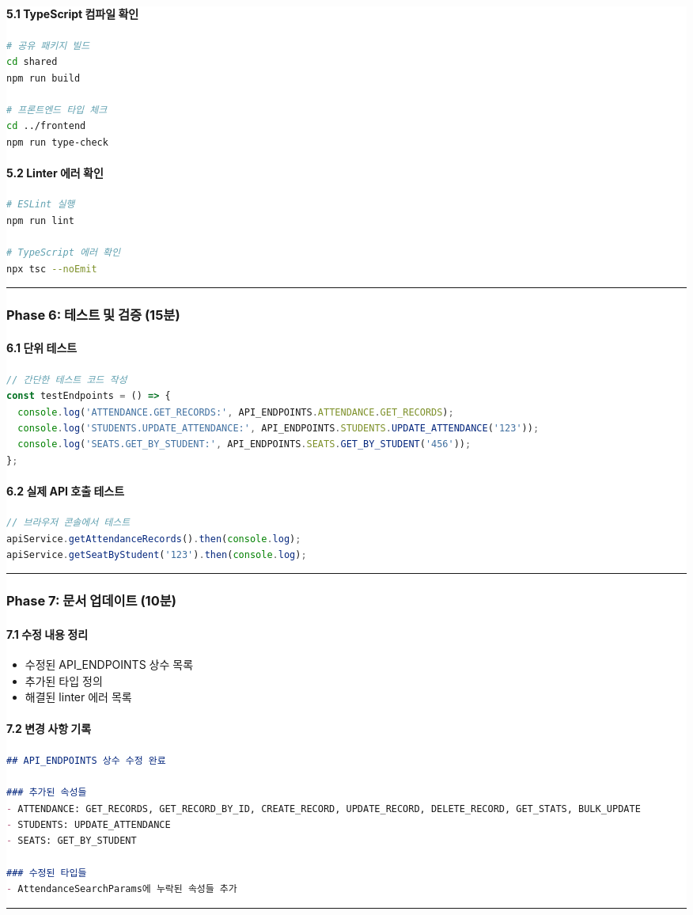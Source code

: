 #### **5.1 TypeScript 컴파일 확인**
```bash
# 공유 패키지 빌드
cd shared
npm run build

# 프론트엔드 타입 체크
cd ../frontend
npm run type-check
```

#### **5.2 Linter 에러 확인**
```bash
# ESLint 실행
npm run lint

# TypeScript 에러 확인
npx tsc --noEmit
```

---

### **Phase 6: 테스트 및 검증 (15분)**

#### **6.1 단위 테스트**
```typescript
// 간단한 테스트 코드 작성
const testEndpoints = () => {
  console.log('ATTENDANCE.GET_RECORDS:', API_ENDPOINTS.ATTENDANCE.GET_RECORDS);
  console.log('STUDENTS.UPDATE_ATTENDANCE:', API_ENDPOINTS.STUDENTS.UPDATE_ATTENDANCE('123'));
  console.log('SEATS.GET_BY_STUDENT:', API_ENDPOINTS.SEATS.GET_BY_STUDENT('456'));
};
```

#### **6.2 실제 API 호출 테스트**
```typescript
// 브라우저 콘솔에서 테스트
apiService.getAttendanceRecords().then(console.log);
apiService.getSeatByStudent('123').then(console.log);
```

---

### **Phase 7: 문서 업데이트 (10분)**

#### **7.1 수정 내용 정리**
- 수정된 API_ENDPOINTS 상수 목록
- 추가된 타입 정의
- 해결된 linter 에러 목록

#### **7.2 변경 사항 기록**
```markdown
## API_ENDPOINTS 상수 수정 완료

### 추가된 속성들
- ATTENDANCE: GET_RECORDS, GET_RECORD_BY_ID, CREATE_RECORD, UPDATE_RECORD, DELETE_RECORD, GET_STATS, BULK_UPDATE
- STUDENTS: UPDATE_ATTENDANCE  
- SEATS: GET_BY_STUDENT

### 수정된 타입들
- AttendanceSearchParams에 누락된 속성들 추가
```

---